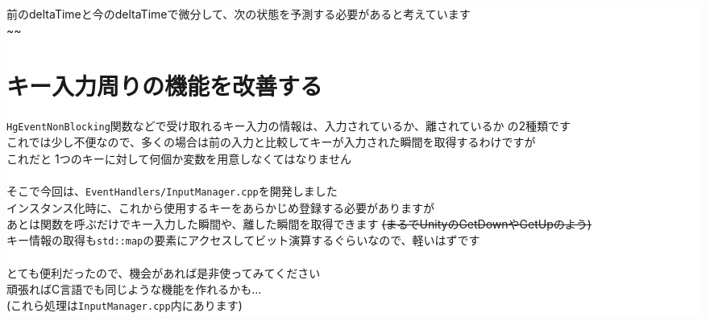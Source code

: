 前のdeltaTimeと今のdeltaTimeで微分して、次の状態を予測する必要があると考えています<br>~~

# キー入力周りの機能を改善する
`HgEventNonBlocking`関数などで受け取れるキー入力の情報は、入力されているか、離されているか の2種類です<br>
これでは少し不便なので、多くの場合は前の入力と比較してキーが入力された瞬間を取得するわけですが<br>
これだと 1つのキーに対して何個か変数を用意しなくてはなりません<br>
<br>
そこで今回は、`EventHandlers/InputManager.cpp`を開発しました<br>
インスタンス化時に、これから使用するキーをあらかじめ登録する必要がありますが<br>
あとは関数を呼ぶだけでキー入力した瞬間や、離した瞬間を取得できます
~~(まるでUnityのGetDownやGetUpのよう)~~<br>
キー情報の取得も`std::map`の要素にアクセスしてビット演算するぐらいなので、軽いはずです<br>
<br>
とても便利だったので、機会があれば是非使ってみてください<br>
頑張ればC言語でも同じような機能を作れるかも...<br>
(これら処理は`InputManager.cpp`内にあります)<br>


